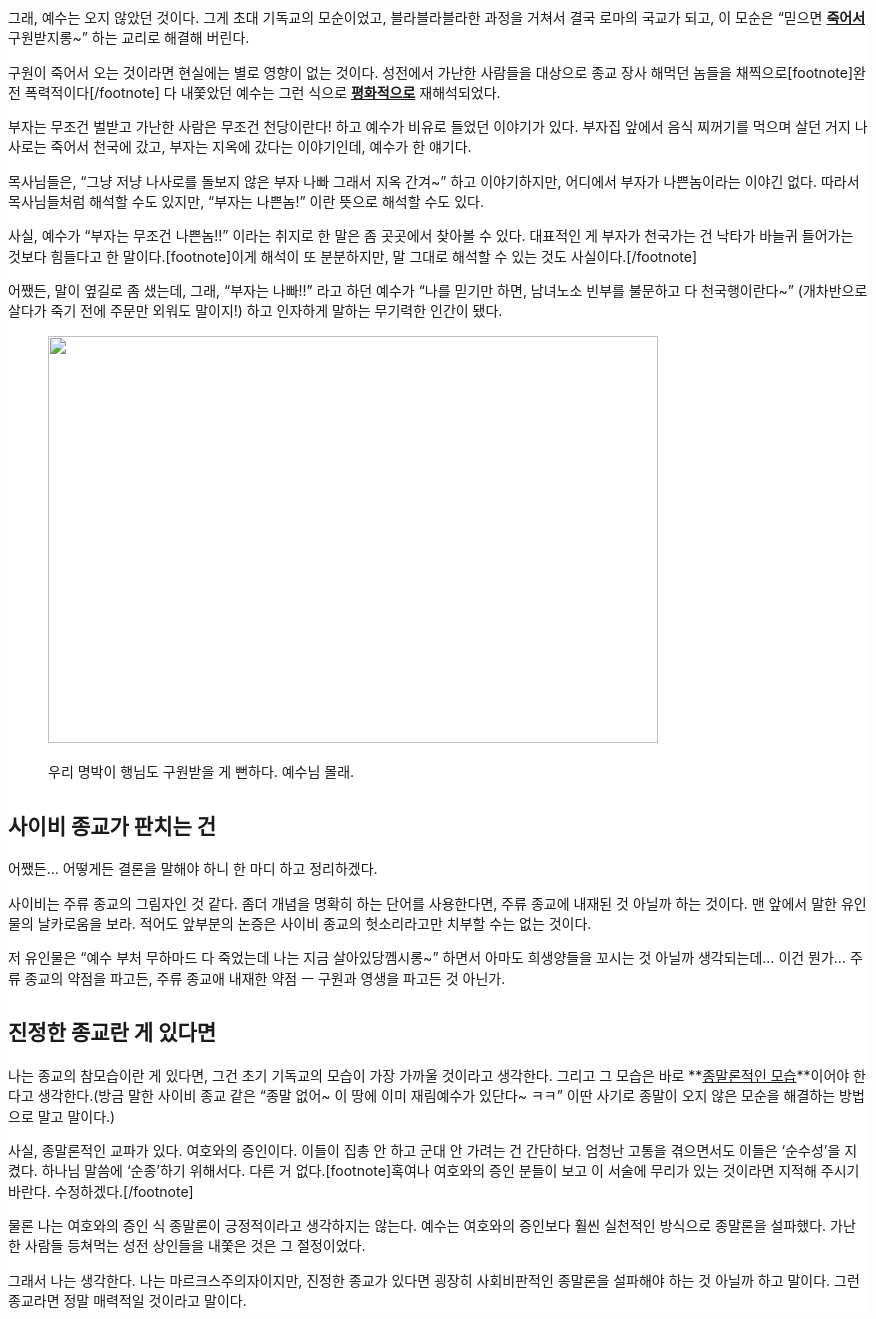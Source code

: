 그래, 예수는 오지 않았던 것이다. 그게 초대 기독교의 모순이었고, 블라블라블라한 과정을 거쳐서 결국 로마의 국교가 되고, 이 모순은 &#8220;믿으면 <u>**죽어서**</u> 구원받지롱~&#8221; 하는 교리로 해결해 버린다.

구원이 죽어서 오는 것이라면 현실에는 별로 영향이 없는 것이다. 성전에서 가난한 사람들을 대상으로 종교 장사 해먹던 놈들을 채찍으로[footnote]완전 폭력적이다[/footnote] 다 내쫓았던 예수는 그런 식으로 <u>**평화적으로**</u> 재해석되었다.

부자는 무조건 벌받고 가난한 사람은 무조건 천당이란다! 하고 예수가 비유로 들었던 이야기가 있다. 부자집 앞에서 음식 찌꺼기를 먹으며 살던 거지 나사로는 죽어서 천국에 갔고, 부자는 지옥에 갔다는 이야기인데, 예수가 한 얘기다.

목사님들은, &#8220;그냥 저냥 나사로를 돌보지 않은 부자 나빠 그래서 지옥 간겨~&#8221; 하고 이야기하지만, 어디에서 부자가 나쁜놈이라는 이야긴 없다. 따라서 목사님들처럼 해석할 수도 있지만, &#8220;부자는 나쁜놈!&#8221; 이란 뜻으로 해석할 수도 있다.

사실, 예수가 &#8220;부자는 무조건 나쁜놈!!&#8221; 이라는 취지로 한 말은 좀 곳곳에서 찾아볼 수 있다. 대표적인 게 부자가 천국가는 건 낙타가 바늘귀 들어가는 것보다 힘들다고 한 말이다.[footnote]이게 해석이 또 분분하지만, 말 그대로 해석할 수 있는 것도 사실이다.[/footnote]

어쨌든, 말이 옆길로 좀 샜는데, 그래, &#8220;부자는 나빠!!&#8221; 라고 하던 예수가 &#8220;나를 믿기만 하면, 남녀노소 빈부를 불문하고 다 천국행이란다~&#8221; (개차반으로 살다가 죽기 전에 주문만 외워도 말이지!) 하고 인자하게 말하는 무기력한 인간이 됐다.<figure style="width: 610px" class="wp-caption aligncenter">

<img src="https://marx.mytory.net/wp-content/uploads/1/cfile10.uf.136FF41F4AB7A8C45B3C13.jpg" width="610" height="407" alt="" filename="cfile10.uf.136FF41F4AB7A8C45B3C13.jpg" filemime="" /><figcaption class="wp-caption-text">우리 명박이 행님도 구원받을 게 뻔하다. 예수님 몰래.</figcaption></figure> 

## 사이비 종교가 판치는 건

어쨌든&#8230; 어떻게든 결론을 말해야 하니 한 마디 하고 정리하겠다.

사이비는 주류 종교의 그림자인 것 같다. 좀더 개념을 명확히 하는 단어를 사용한다면, 주류 종교에 내재된 것 아닐까 하는 것이다. 맨 앞에서 말한 유인물의 날카로움을 보라. 적어도 앞부분의 논증은 사이비 종교의 헛소리라고만 치부할 수는 없는 것이다.

저 유인물은 &#8220;예수 부처 무하마드 다 죽었는데 나는 지금 살아있당껨시롱~&#8221; 하면서 아마도 희생양들을 꼬시는 것 아닐까 생각되는데&#8230; 이건 뭔가&#8230; 주류 종교의 약점을 파고든, 주류 종교애 내재한 약점 ㅡ 구원과 영생을 파고든 것 아닌가.

## 진정한 종교란 게 있다면

나는 종교의 참모습이란 게 있다면, 그건 초기 기독교의 모습이 가장 가까울 것이라고 생각한다. 그리고 그 모습은 바로 **<u>종말론적인 모습</u>**이어야 한다고 생각한다.(방금 말한 사이비 종교 같은 &#8220;종말 없어~ 이 땅에 이미 재림예수가 있단다~ ㅋㅋ&#8221; 이딴 사기로 종말이 오지 않은 모순을 해결하는 방법으로 말고 말이다.)

사실, 종말론적인 교파가 있다. 여호와의 증인이다. 이들이 집총 안 하고 군대 안 가려는 건 간단하다. 엄청난 고통을 겪으면서도 이들은 &#8216;순수성&#8217;을 지켰다. 하나님 말씀에 &#8216;순종&#8217;하기 위해서다. 다른 거 없다.[footnote]혹여나 여호와의 증인 분들이 보고 이 서술에 무리가 있는 것이라면 지적해 주시기 바란다. 수정하겠다.[/footnote]

물론 나는 여호와의 증인 식 종말론이 긍정적이라고 생각하지는 않는다. 예수는 여호와의 증인보다 훨씬 실천적인 방식으로 종말론을 설파했다. 가난한 사람들 등쳐먹는 성전 상인들을 내쫓은 것은 그 절정이었다.

그래서 나는 생각한다. 나는 마르크스주의자이지만, 진정한 종교가 있다면 굉장히 사회비판적인 종말론을 설파해야 하는 것 아닐까 하고 말이다. 그런 종교라면 정말 매력적일 것이라고 말이다.